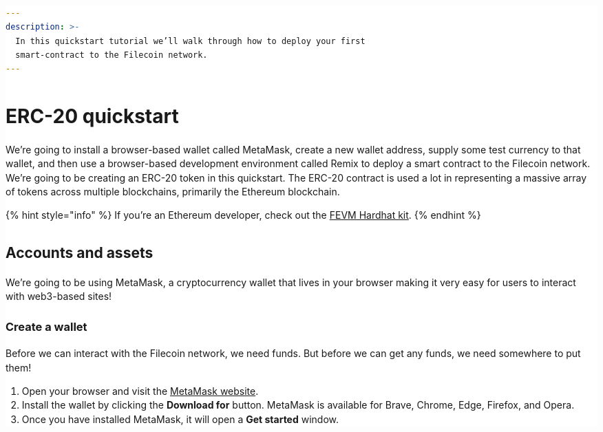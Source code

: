 ```yaml
---
description: >-
  In this quickstart tutorial we’ll walk through how to deploy your first
  smart-contract to the Filecoin network.
---
```


# ERC-20 quickstart

We’re going to install a browser-based wallet called MetaMask, create a new wallet address, supply some test currency to that wallet, and then use a browser-based development environment called Remix to deploy a smart contract to the Filecoin network. We’re going to be creating an ERC-20 token in this quickstart. The ERC-20 contract is used a lot in representing a massive array of tokens across multiple blockchains, primarily the Ethereum blockchain.

{% hint style="info" %}
If you’re an Ethereum developer, check out the [FEVM Hardhat kit](../developing-contracts/hardhat.md).
{% endhint %}

## Accounts and assets

We’re going to be using MetaMask, a cryptocurrency wallet that lives in your browser making it very easy for users to interact with web3-based sites!

### Create a wallet

Before we can interact with the Filecoin network, we need funds. But before we can get any funds, we need somewhere to put them!

1. Open your browser and visit the [MetaMask website](https://metamask.io/).
2. Install the wallet by clicking the **Download for** button. MetaMask is available for Brave, Chrome, Edge, Firefox, and Opera.
3.  Once you have installed MetaMask, it will open a **Get started** window.
